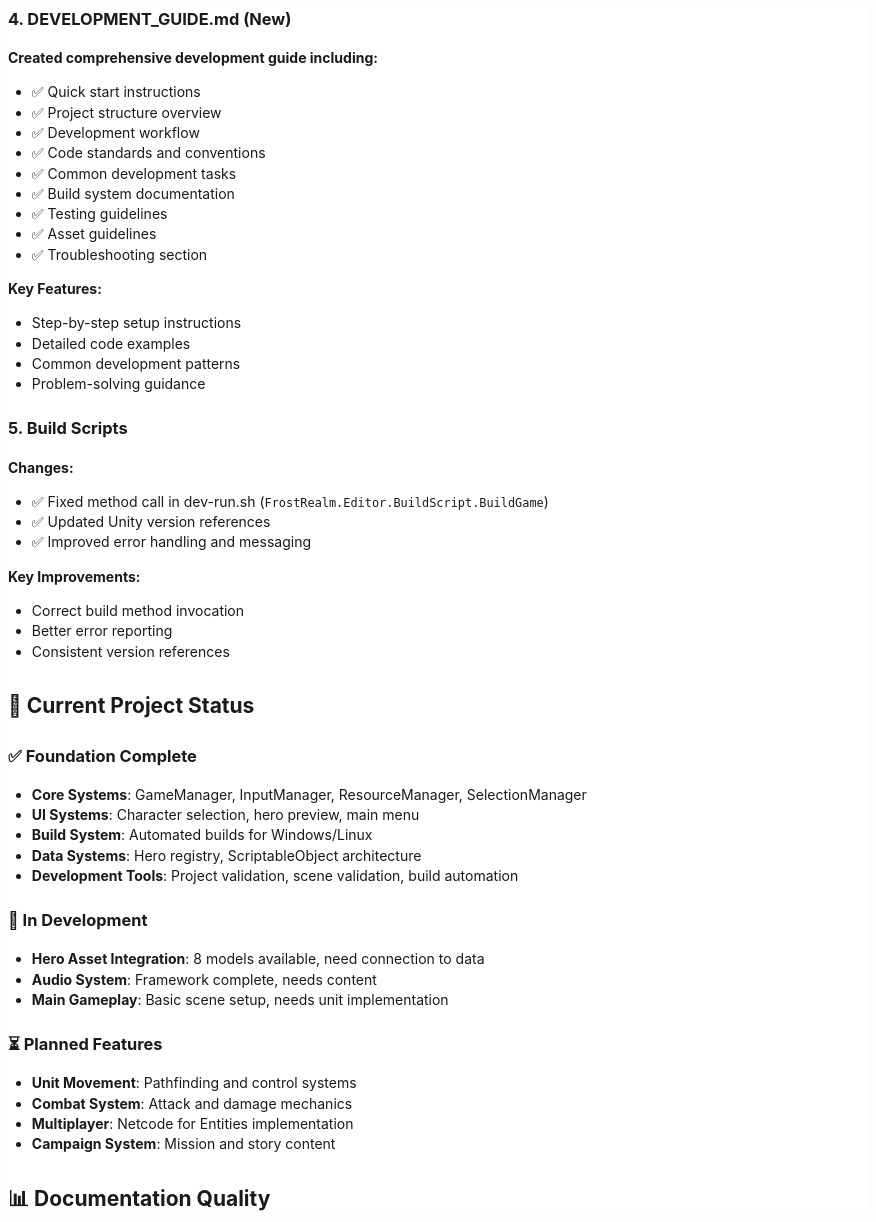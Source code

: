 ### 4. DEVELOPMENT_GUIDE.md (New)
**Created comprehensive development guide including:**
- ✅ Quick start instructions
- ✅ Project structure overview
- ✅ Development workflow
- ✅ Code standards and conventions
- ✅ Common development tasks
- ✅ Build system documentation
- ✅ Testing guidelines
- ✅ Asset guidelines
- ✅ Troubleshooting section

**Key Features:**
- Step-by-step setup instructions
- Detailed code examples
- Common development patterns
- Problem-solving guidance

### 5. Build Scripts
**Changes:**
- ✅ Fixed method call in dev-run.sh (`FrostRealm.Editor.BuildScript.BuildGame`)
- ✅ Updated Unity version references
- ✅ Improved error handling and messaging

**Key Improvements:**
- Correct build method invocation
- Better error reporting
- Consistent version references

## 🎯 Current Project Status

### ✅ Foundation Complete
- **Core Systems**: GameManager, InputManager, ResourceManager, SelectionManager
- **UI Systems**: Character selection, hero preview, main menu
- **Build System**: Automated builds for Windows/Linux
- **Data Systems**: Hero registry, ScriptableObject architecture
- **Development Tools**: Project validation, scene validation, build automation

### 🔄 In Development
- **Hero Asset Integration**: 8 models available, need connection to data
- **Audio System**: Framework complete, needs content
- **Main Gameplay**: Basic scene setup, needs unit implementation

### ⏳ Planned Features
- **Unit Movement**: Pathfinding and control systems
- **Combat System**: Attack and damage mechanics
- **Multiplayer**: Netcode for Entities implementation
- **Campaign System**: Mission and story content

## 📊 Documentation Quality
